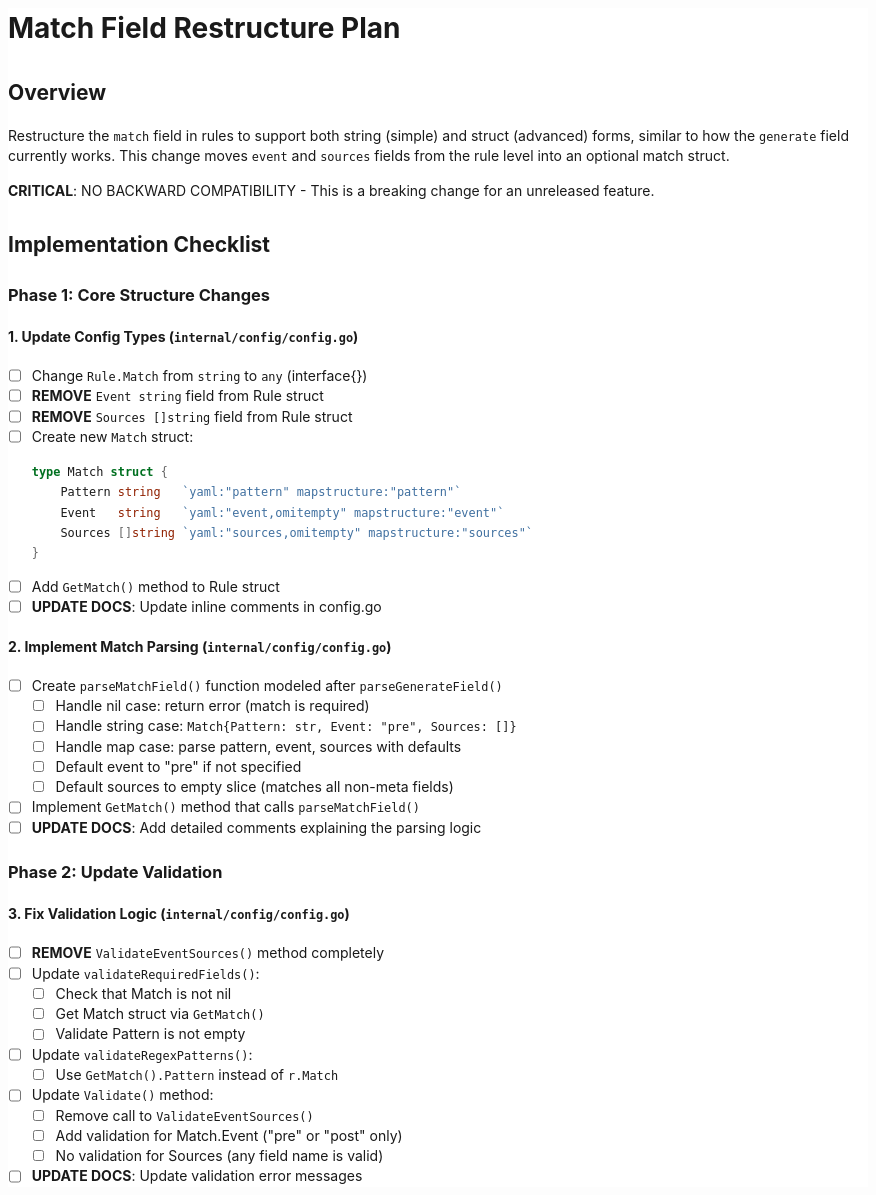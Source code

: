 # Match Field Restructure Plan

## Overview
Restructure the `match` field in rules to support both string (simple) and struct (advanced) forms, similar to how the `generate` field currently works. This change moves `event` and `sources` fields from the rule level into an optional match struct.

**CRITICAL**: NO BACKWARD COMPATIBILITY - This is a breaking change for an unreleased feature.

## Implementation Checklist

### Phase 1: Core Structure Changes

#### 1. Update Config Types (`internal/config/config.go`)
- [ ] Change `Rule.Match` from `string` to `any` (interface{})
- [ ] **REMOVE** `Event string` field from Rule struct
- [ ] **REMOVE** `Sources []string` field from Rule struct
- [ ] Create new `Match` struct:
  ```go
  type Match struct {
      Pattern string   `yaml:"pattern" mapstructure:"pattern"`
      Event   string   `yaml:"event,omitempty" mapstructure:"event"`
      Sources []string `yaml:"sources,omitempty" mapstructure:"sources"`
  }
  ```
- [ ] Add `GetMatch()` method to Rule struct
- [ ] **UPDATE DOCS**: Update inline comments in config.go

#### 2. Implement Match Parsing (`internal/config/config.go`)
- [ ] Create `parseMatchField()` function modeled after `parseGenerateField()`
  - [ ] Handle nil case: return error (match is required)
  - [ ] Handle string case: `Match{Pattern: str, Event: "pre", Sources: []}`
  - [ ] Handle map case: parse pattern, event, sources with defaults
  - [ ] Default event to "pre" if not specified
  - [ ] Default sources to empty slice (matches all non-meta fields)
- [ ] Implement `GetMatch()` method that calls `parseMatchField()`
- [ ] **UPDATE DOCS**: Add detailed comments explaining the parsing logic

### Phase 2: Update Validation

#### 3. Fix Validation Logic (`internal/config/config.go`)
- [ ] **REMOVE** `ValidateEventSources()` method completely
- [ ] Update `validateRequiredFields()`:
  - [ ] Check that Match is not nil
  - [ ] Get Match struct via `GetMatch()`
  - [ ] Validate Pattern is not empty
- [ ] Update `validateRegexPatterns()`:
  - [ ] Use `GetMatch().Pattern` instead of `r.Match`
- [ ] Update `Validate()` method:
  - [ ] Remove call to `ValidateEventSources()`
  - [ ] Add validation for Match.Event ("pre" or "post" only)
  - [ ] No validation for Sources (any field name is valid)
- [ ] **UPDATE DOCS**: Update validation error messages
